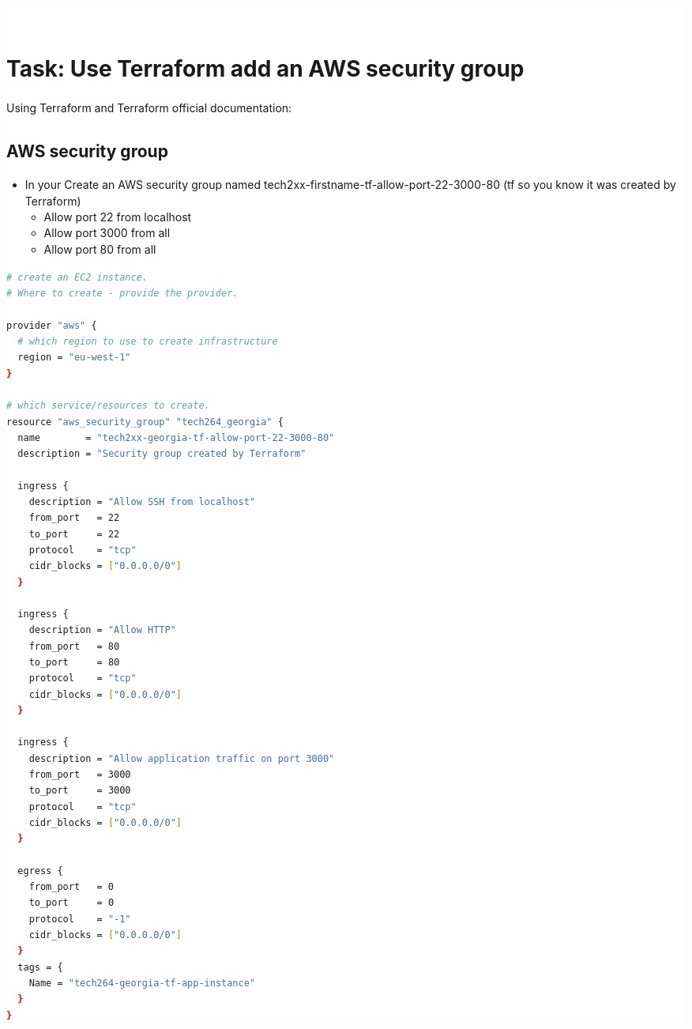 <br>

# Task: Use Terraform add an AWS security group
Using Terraform and Terraform official documentation:

## AWS security group
* In your Create an AWS security group named tech2xx-firstname-tf-allow-port-22-3000-80 (tf so you know it was created by Terraform)
  * Allow port 22 from localhost
  * Allow port 3000 from all
  * Allow port 80 from all

```bash
# create an EC2 instance.
# Where to create - provide the provider.

provider "aws" {
  # which region to use to create infrastructure
  region = "eu-west-1"
}

# which service/resources to create.
resource "aws_security_group" "tech264_georgia" {
  name        = "tech2xx-georgia-tf-allow-port-22-3000-80"
  description = "Security group created by Terraform"

  ingress {
    description = "Allow SSH from localhost"
    from_port   = 22
    to_port     = 22
    protocol    = "tcp"
    cidr_blocks = ["0.0.0.0/0"]
  }

  ingress {
    description = "Allow HTTP"
    from_port   = 80
    to_port     = 80
    protocol    = "tcp"
    cidr_blocks = ["0.0.0.0/0"]
  }

  ingress {
    description = "Allow application traffic on port 3000"
    from_port   = 3000
    to_port     = 3000
    protocol    = "tcp"
    cidr_blocks = ["0.0.0.0/0"]
  }

  egress {
    from_port   = 0
    to_port     = 0
    protocol    = "-1"
    cidr_blocks = ["0.0.0.0/0"]
  }
  tags = {
    Name = "tech264-georgia-tf-app-instance"
  }
}
```
